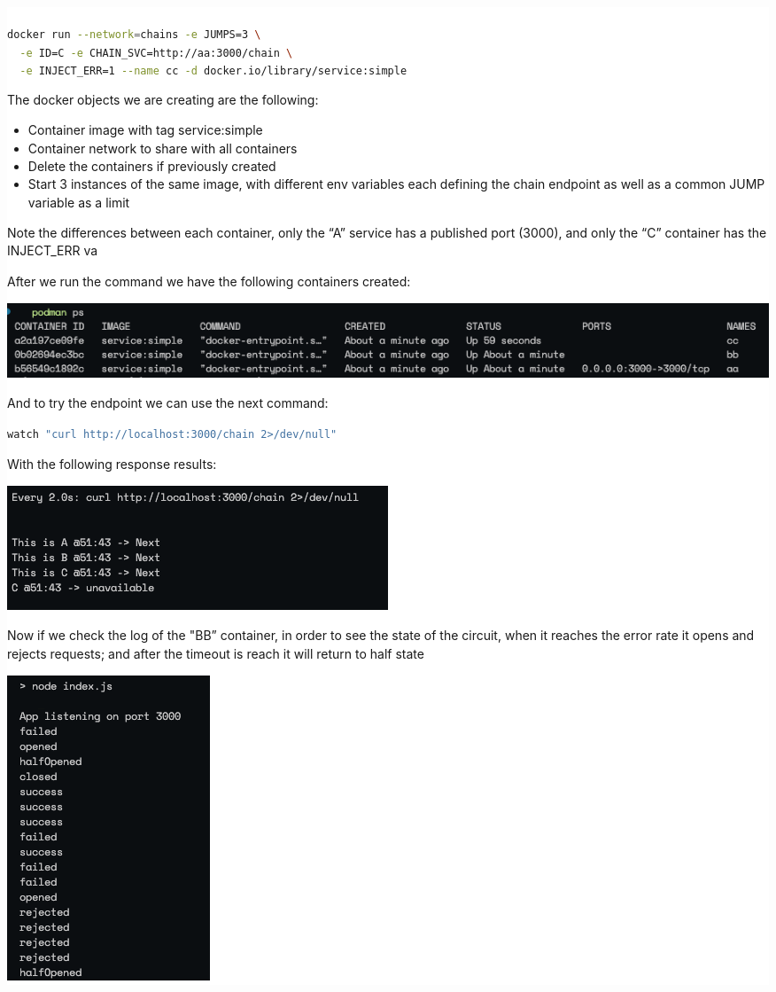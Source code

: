 ```bash

docker run --network=chains -e JUMPS=3 \
  -e ID=C -e CHAIN_SVC=http://aa:3000/chain \
  -e INJECT_ERR=1 --name cc -d docker.io/library/service:simple
```

The docker objects we are creating are the following:

- Container image with tag service:simple
- Container network to share with all containers
- Delete the containers if previously created
- Start 3 instances of the same image, with different env variables each defining the chain endpoint as well as a common JUMP variable as a limit

Note the differences between each container, only the “A” service has a published port (3000), and only the “C” container has the INJECT_ERR va

After we run the command we have the following containers created:

![containers](./img/7.png)

And to try the endpoint we can use the next command:

```bash
watch "curl http://localhost:3000/chain 2>/dev/null"
```

With the following response results:

![test1](./img/8.png)

Now if we check the log of the "BB” container, in order to see the state of the circuit, when it reaches the error rate it opens and rejects requests; and after the timeout is reach it will return to half state

![test1](./img/9.png)
